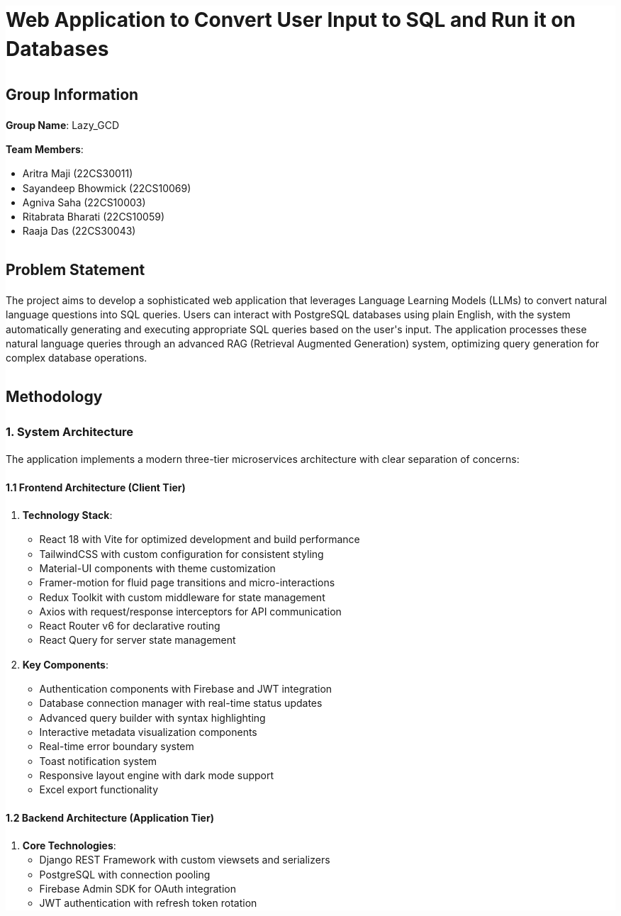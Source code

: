 ﻿# Web Application to Convert User Input to SQL and Run it on Databases

## Group Information
**Group Name**: Lazy_GCD

**Team Members**:
- Aritra Maji (22CS30011)
- Sayandeep Bhowmick (22CS10069)
- Agniva Saha (22CS10003) 
- Ritabrata Bharati (22CS10059)
- Raaja Das (22CS30043)

## Problem Statement
The project aims to develop a sophisticated web application that leverages Language Learning Models (LLMs) to convert natural language questions into SQL queries. Users can interact with PostgreSQL databases using plain English, with the system automatically generating and executing appropriate SQL queries based on the user's input. The application processes these natural language queries through an advanced RAG (Retrieval Augmented Generation) system, optimizing query generation for complex database operations.

## Methodology

### 1. System Architecture
The application implements a modern three-tier microservices architecture with clear separation of concerns:

#### 1.1 Frontend Architecture (Client Tier)
1. **Technology Stack**:
   - React 18 with Vite for optimized development and build performance
   - TailwindCSS with custom configuration for consistent styling
   - Material-UI components with theme customization
   - Framer-motion for fluid page transitions and micro-interactions
   - Redux Toolkit with custom middleware for state management
   - Axios with request/response interceptors for API communication
   - React Router v6 for declarative routing
   - React Query for server state management

2. **Key Components**:
   - Authentication components with Firebase and JWT integration
   - Database connection manager with real-time status updates
   - Advanced query builder with syntax highlighting
   - Interactive metadata visualization components
   - Real-time error boundary system
   - Toast notification system
   - Responsive layout engine with dark mode support
   - Excel export functionality

#### 1.2 Backend Architecture (Application Tier)
1. **Core Technologies**:
   - Django REST Framework with custom viewsets and serializers
   - PostgreSQL with connection pooling
   - Firebase Admin SDK for OAuth integration
   - JWT authentication with refresh token rotation
